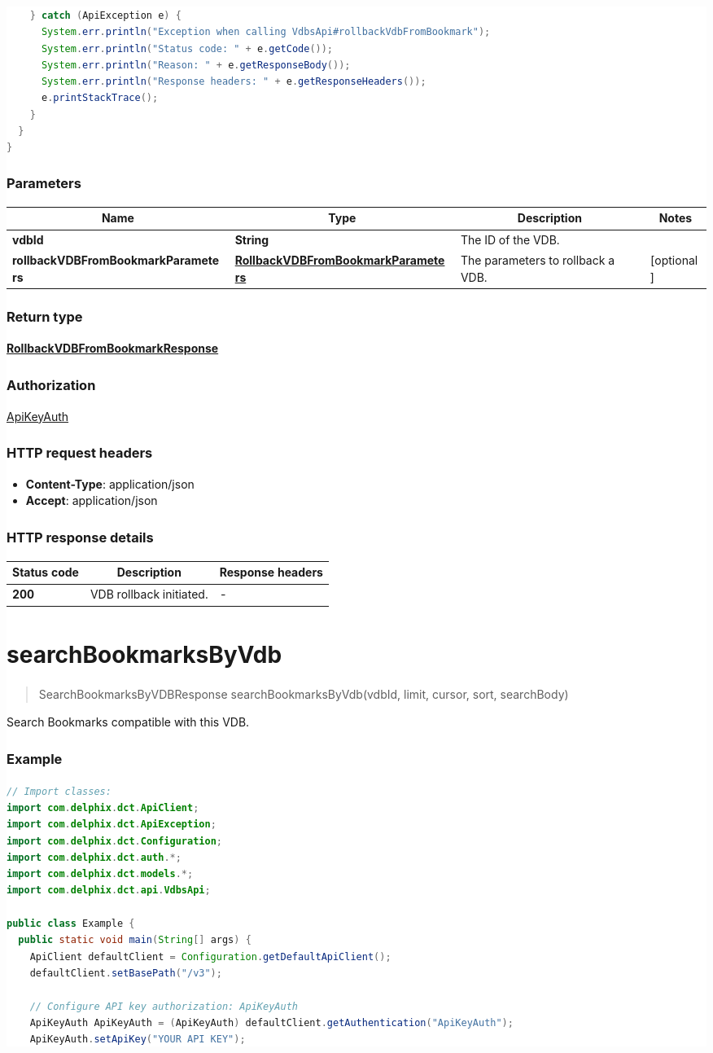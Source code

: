```java
    } catch (ApiException e) {
      System.err.println("Exception when calling VdbsApi#rollbackVdbFromBookmark");
      System.err.println("Status code: " + e.getCode());
      System.err.println("Reason: " + e.getResponseBody());
      System.err.println("Response headers: " + e.getResponseHeaders());
      e.printStackTrace();
    }
  }
}
```

### Parameters

| Name | Type | Description  | Notes |
|------------- | ------------- | ------------- | -------------|
| **vdbId** | **String**| The ID of the VDB. | |
| **rollbackVDBFromBookmarkParameters** | [**RollbackVDBFromBookmarkParameters**](RollbackVDBFromBookmarkParameters.md)| The parameters to rollback a VDB. | [optional] |

### Return type

[**RollbackVDBFromBookmarkResponse**](RollbackVDBFromBookmarkResponse.md)

### Authorization

[ApiKeyAuth](../README.md#ApiKeyAuth)

### HTTP request headers

 - **Content-Type**: application/json
 - **Accept**: application/json

### HTTP response details
| Status code | Description | Response headers |
|-------------|-------------|------------------|
| **200** | VDB rollback initiated. |  -  |

<a id="searchBookmarksByVdb"></a>
# **searchBookmarksByVdb**
> SearchBookmarksByVDBResponse searchBookmarksByVdb(vdbId, limit, cursor, sort, searchBody)

Search Bookmarks compatible with this VDB.

### Example
```java
// Import classes:
import com.delphix.dct.ApiClient;
import com.delphix.dct.ApiException;
import com.delphix.dct.Configuration;
import com.delphix.dct.auth.*;
import com.delphix.dct.models.*;
import com.delphix.dct.api.VdbsApi;

public class Example {
  public static void main(String[] args) {
    ApiClient defaultClient = Configuration.getDefaultApiClient();
    defaultClient.setBasePath("/v3");
    
    // Configure API key authorization: ApiKeyAuth
    ApiKeyAuth ApiKeyAuth = (ApiKeyAuth) defaultClient.getAuthentication("ApiKeyAuth");
    ApiKeyAuth.setApiKey("YOUR API KEY");
```
